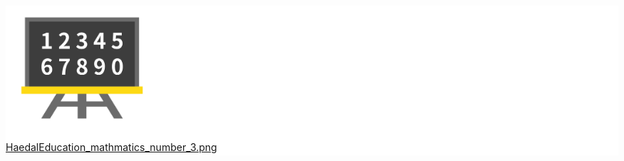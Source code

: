 <img src="./HaedalEducation_mathmatics_number_2.jpg" height="170">

[HaedalEducation_mathmatics_number_3.png](./HaedalEducation_mathmatics_number_3.png)
